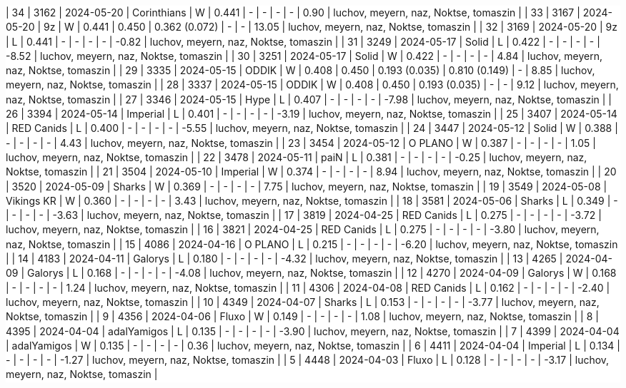 |           34 |     3162 | 2024-05-20 | Corinthians       | W   | 0.441      | -            | -                | -                | -         |     0.90 | luchov, meyern, naz, Noktse, tomaszin |
|           33 |     3167 | 2024-05-20 | 9z                | W   | 0.441      | 0.450        | 0.362 (0.072)    | -                | -         |    13.05 | luchov, meyern, naz, Noktse, tomaszin |
|           32 |     3169 | 2024-05-20 | 9z                | L   | 0.441      | -            | -                | -                | -         |    -0.82 | luchov, meyern, naz, Noktse, tomaszin |
|           31 |     3249 | 2024-05-17 | Solid             | L   | 0.422      | -            | -                | -                | -         |    -8.52 | luchov, meyern, naz, Noktse, tomaszin |
|           30 |     3251 | 2024-05-17 | Solid             | W   | 0.422      | -            | -                | -                | -         |     4.84 | luchov, meyern, naz, Noktse, tomaszin |
|           29 |     3335 | 2024-05-15 | ODDIK             | W   | 0.408      | 0.450        | 0.193 (0.035)    | 0.810 (0.149)    | -         |     8.85 | luchov, meyern, naz, Noktse, tomaszin |
|           28 |     3337 | 2024-05-15 | ODDIK             | W   | 0.408      | 0.450        | 0.193 (0.035)    | -                | -         |     9.12 | luchov, meyern, naz, Noktse, tomaszin |
|           27 |     3346 | 2024-05-15 | Hype              | L   | 0.407      | -            | -                | -                | -         |    -7.98 | luchov, meyern, naz, Noktse, tomaszin |
|           26 |     3394 | 2024-05-14 | Imperial          | L   | 0.401      | -            | -                | -                | -         |    -3.19 | luchov, meyern, naz, Noktse, tomaszin |
|           25 |     3407 | 2024-05-14 | RED Canids        | L   | 0.400      | -            | -                | -                | -         |    -5.55 | luchov, meyern, naz, Noktse, tomaszin |
|           24 |     3447 | 2024-05-12 | Solid             | W   | 0.388      | -            | -                | -                | -         |     4.43 | luchov, meyern, naz, Noktse, tomaszin |
|           23 |     3454 | 2024-05-12 | O PLANO           | W   | 0.387      | -            | -                | -                | -         |     1.05 | luchov, meyern, naz, Noktse, tomaszin |
|           22 |     3478 | 2024-05-11 | paiN              | L   | 0.381      | -            | -                | -                | -         |    -0.25 | luchov, meyern, naz, Noktse, tomaszin |
|           21 |     3504 | 2024-05-10 | Imperial          | W   | 0.374      | -            | -                | -                | -         |     8.94 | luchov, meyern, naz, Noktse, tomaszin |
|           20 |     3520 | 2024-05-09 | Sharks            | W   | 0.369      | -            | -                | -                | -         |     7.75 | luchov, meyern, naz, Noktse, tomaszin |
|           19 |     3549 | 2024-05-08 | Vikings KR        | W   | 0.360      | -            | -                | -                | -         |     3.43 | luchov, meyern, naz, Noktse, tomaszin |
|           18 |     3581 | 2024-05-06 | Sharks            | L   | 0.349      | -            | -                | -                | -         |    -3.63 | luchov, meyern, naz, Noktse, tomaszin |
|           17 |     3819 | 2024-04-25 | RED Canids        | L   | 0.275      | -            | -                | -                | -         |    -3.72 | luchov, meyern, naz, Noktse, tomaszin |
|           16 |     3821 | 2024-04-25 | RED Canids        | L   | 0.275      | -            | -                | -                | -         |    -3.80 | luchov, meyern, naz, Noktse, tomaszin |
|           15 |     4086 | 2024-04-16 | O PLANO           | L   | 0.215      | -            | -                | -                | -         |    -6.20 | luchov, meyern, naz, Noktse, tomaszin |
|           14 |     4183 | 2024-04-11 | Galorys           | L   | 0.180      | -            | -                | -                | -         |    -4.32 | luchov, meyern, naz, Noktse, tomaszin |
|           13 |     4265 | 2024-04-09 | Galorys           | L   | 0.168      | -            | -                | -                | -         |    -4.08 | luchov, meyern, naz, Noktse, tomaszin |
|           12 |     4270 | 2024-04-09 | Galorys           | W   | 0.168      | -            | -                | -                | -         |     1.24 | luchov, meyern, naz, Noktse, tomaszin |
|           11 |     4306 | 2024-04-08 | RED Canids        | L   | 0.162      | -            | -                | -                | -         |    -2.40 | luchov, meyern, naz, Noktse, tomaszin |
|           10 |     4349 | 2024-04-07 | Sharks            | L   | 0.153      | -            | -                | -                | -         |    -3.77 | luchov, meyern, naz, Noktse, tomaszin |
|            9 |     4356 | 2024-04-06 | Fluxo             | W   | 0.149      | -            | -                | -                | -         |     1.08 | luchov, meyern, naz, Noktse, tomaszin |
|            8 |     4395 | 2024-04-04 | adalYamigos       | L   | 0.135      | -            | -                | -                | -         |    -3.90 | luchov, meyern, naz, Noktse, tomaszin |
|            7 |     4399 | 2024-04-04 | adalYamigos       | W   | 0.135      | -            | -                | -                | -         |     0.36 | luchov, meyern, naz, Noktse, tomaszin |
|            6 |     4411 | 2024-04-04 | Imperial          | L   | 0.134      | -            | -                | -                | -         |    -1.27 | luchov, meyern, naz, Noktse, tomaszin |
|            5 |     4448 | 2024-04-03 | Fluxo             | L   | 0.128      | -            | -                | -                | -         |    -3.17 | luchov, meyern, naz, Noktse, tomaszin |